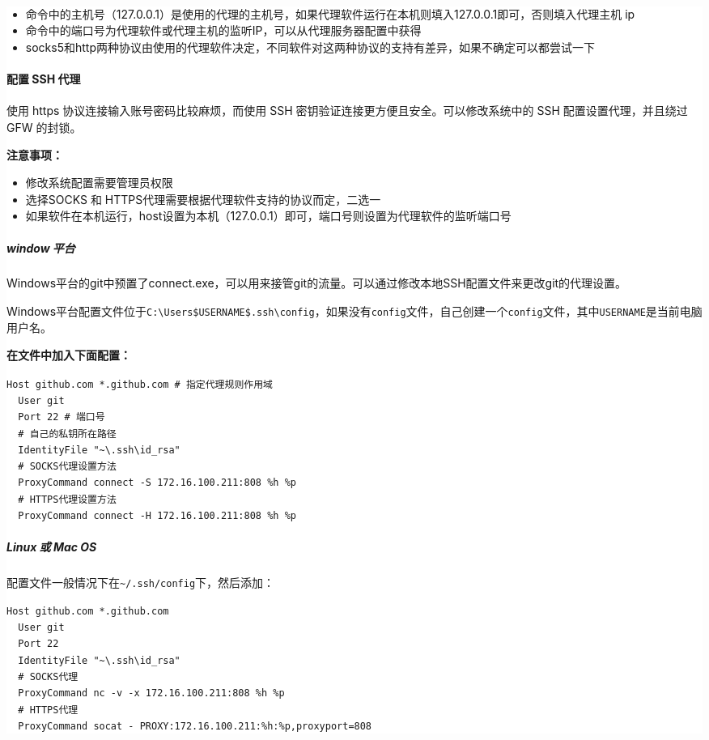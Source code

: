 

* 命令中的主机号（127.0.0.1）是使用的代理的主机号，如果代理软件运行在本机则填入127.0.0.1即可，否则填入代理主机 ip
* 命令中的端口号为代理软件或代理主机的监听IP，可以从代理服务器配置中获得
* socks5和http两种协议由使用的代理软件决定，不同软件对这两种协议的支持有差异，如果不确定可以都尝试一下



#### 配置 SSH 代理

使用 https 协议连接输入账号密码比较麻烦，而使用 SSH 密钥验证连接更方便且安全。可以修改系统中的 SSH 配置设置代理，并且绕过 GFW 的封锁。



**注意事项：**

- 修改系统配置需要管理员权限
- 选择SOCKS 和 HTTPS代理需要根据代理软件支持的协议而定，二选一
- 如果软件在本机运行，host设置为本机（127.0.0.1）即可，端口号则设置为代理软件的监听端口号



##### window 平台

Windows平台的git中预置了connect.exe，可以用来接管git的流量。可以通过修改本地SSH配置文件来更改git的代理设置。

Windows平台配置文件位于`C:\Users$USERNAME$.ssh\config`，如果没有`config`文件，自己创建一个`config`文件，其中`USERNAME`是当前电脑用户名。

**在文件中加入下面配置：**

```
Host github.com *.github.com # 指定代理规则作用域
  User git
  Port 22 # 端口号
  # 自己的私钥所在路径
  IdentityFile "~\.ssh\id_rsa"
  # SOCKS代理设置方法
  ProxyCommand connect -S 172.16.100.211:808 %h %p
  # HTTPS代理设置方法
  ProxyCommand connect -H 172.16.100.211:808 %h %p
```



##### Linux 或 Mac OS

配置文件一般情况下在`~/.ssh/config`下，然后添加：

```
Host github.com *.github.com
  User git
  Port 22
  IdentityFile "~\.ssh\id_rsa"
  # SOCKS代理
  ProxyCommand nc -v -x 172.16.100.211:808 %h %p
  # HTTPS代理
  ProxyCommand socat - PROXY:172.16.100.211:%h:%p,proxyport=808
```









